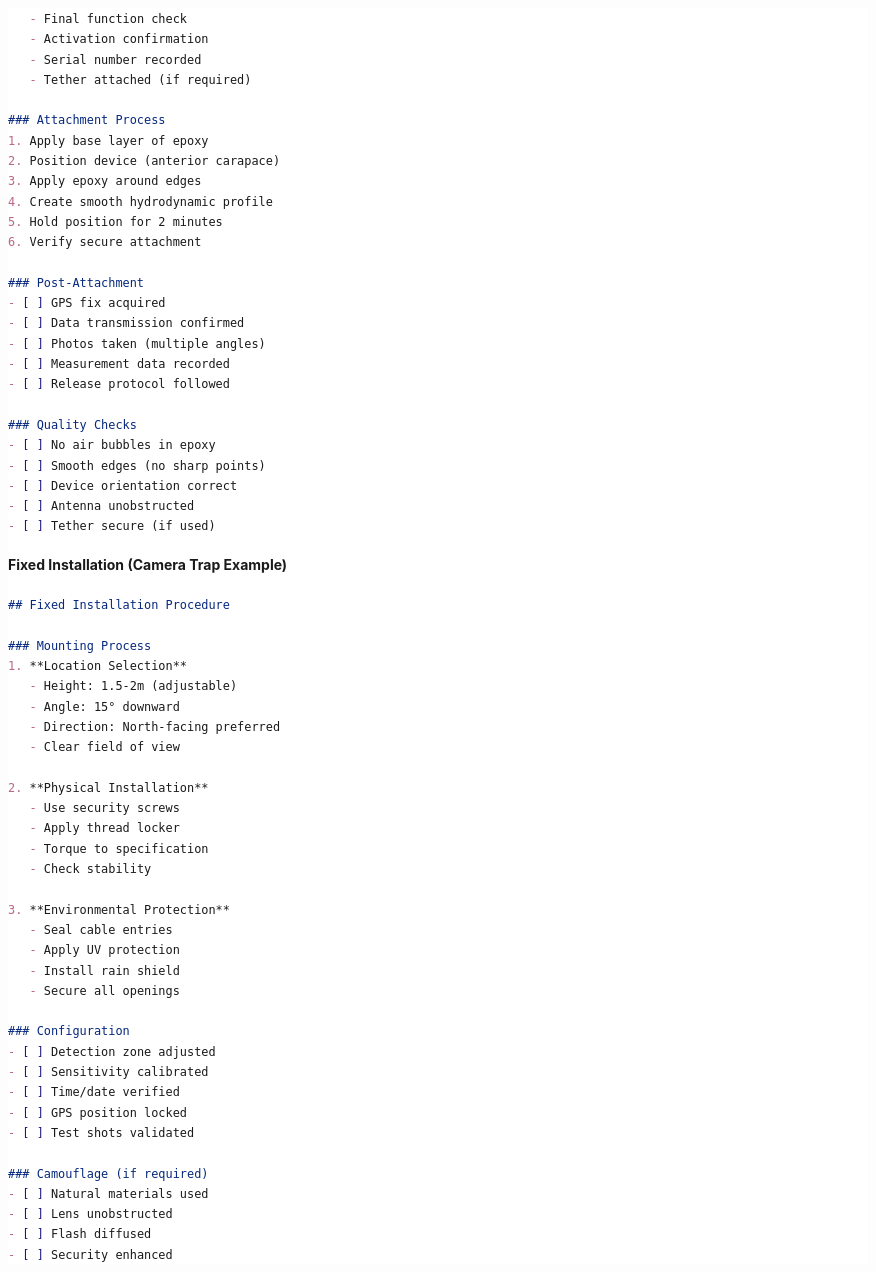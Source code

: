 ```markdown
   - Final function check
   - Activation confirmation
   - Serial number recorded
   - Tether attached (if required)

### Attachment Process
1. Apply base layer of epoxy
2. Position device (anterior carapace)
3. Apply epoxy around edges
4. Create smooth hydrodynamic profile
5. Hold position for 2 minutes
6. Verify secure attachment

### Post-Attachment
- [ ] GPS fix acquired
- [ ] Data transmission confirmed
- [ ] Photos taken (multiple angles)
- [ ] Measurement data recorded
- [ ] Release protocol followed

### Quality Checks
- [ ] No air bubbles in epoxy
- [ ] Smooth edges (no sharp points)
- [ ] Device orientation correct
- [ ] Antenna unobstructed
- [ ] Tether secure (if used)
```

#### Fixed Installation (Camera Trap Example)

```markdown
## Fixed Installation Procedure

### Mounting Process
1. **Location Selection**
   - Height: 1.5-2m (adjustable)
   - Angle: 15° downward
   - Direction: North-facing preferred
   - Clear field of view

2. **Physical Installation**
   - Use security screws
   - Apply thread locker
   - Torque to specification
   - Check stability

3. **Environmental Protection**
   - Seal cable entries
   - Apply UV protection
   - Install rain shield
   - Secure all openings

### Configuration
- [ ] Detection zone adjusted
- [ ] Sensitivity calibrated
- [ ] Time/date verified
- [ ] GPS position locked
- [ ] Test shots validated

### Camouflage (if required)
- [ ] Natural materials used
- [ ] Lens unobstructed
- [ ] Flash diffused
- [ ] Security enhanced
```